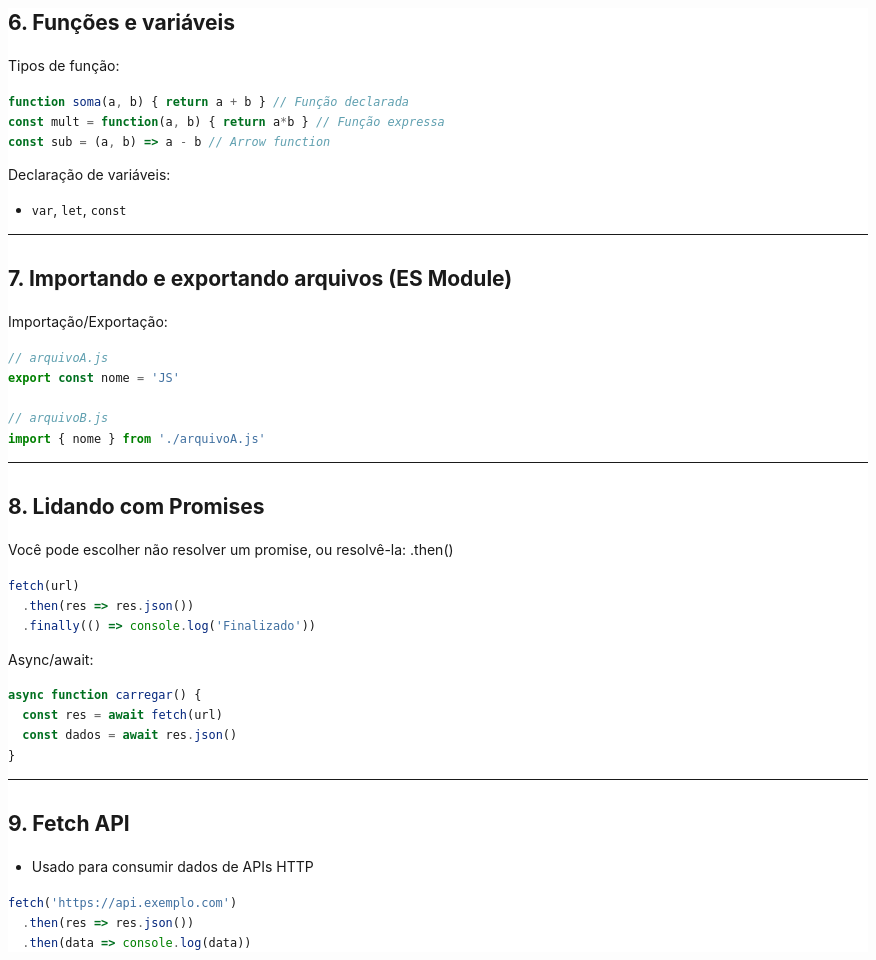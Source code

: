 
## 6. Funções e variáveis

Tipos de função:
```js
function soma(a, b) { return a + b } // Função declarada
const mult = function(a, b) { return a*b } // Função expressa
const sub = (a, b) => a - b // Arrow function
```

Declaração de variáveis:
- `var`, `let`, `const`

---

## 7. Importando e exportando arquivos (ES Module)
Importação/Exportação:
```js
// arquivoA.js
export const nome = 'JS'

// arquivoB.js
import { nome } from './arquivoA.js'
```

---

## 8. Lidando com Promises

Você pode escolher não resolver um promise, ou resolvê-la:
.then()
```js
fetch(url)
  .then(res => res.json())
  .finally(() => console.log('Finalizado'))
```
Async/await:
```js
async function carregar() {
  const res = await fetch(url)
  const dados = await res.json()
}
```

---

## 9. Fetch API

- Usado para consumir dados de APIs HTTP

```js
fetch('https://api.exemplo.com')
  .then(res => res.json())
  .then(data => console.log(data))
```
